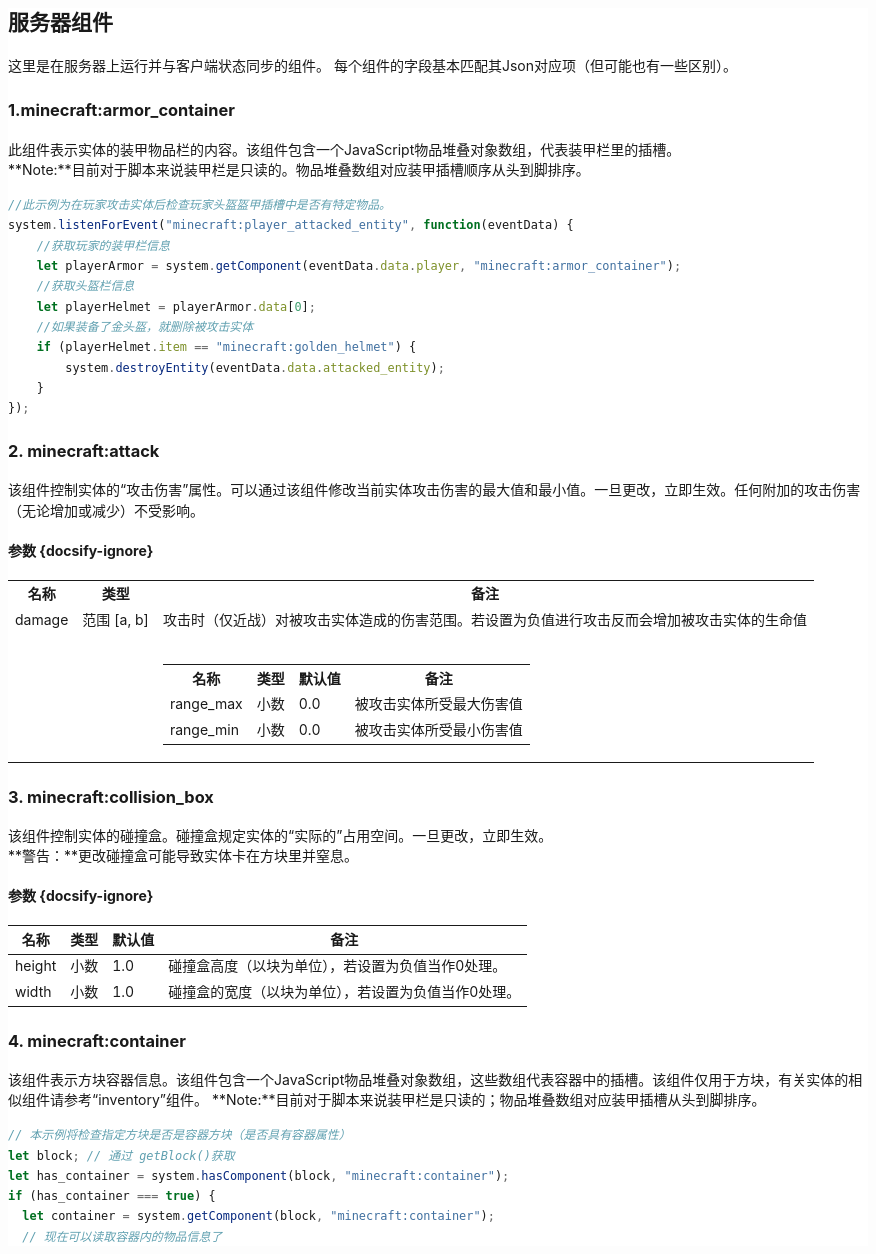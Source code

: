 ## 服务器组件
这里是在服务器上运行并与客户端状态同步的组件。
每个组件的字段基本匹配其Json对应项（但可能也有一些区别）。

### 1.minecraft:armor_container
此组件表示实体的装甲物品栏的内容。该组件包含一个JavaScript物品堆叠对象数组，代表装甲栏里的插槽。<br>
**Note:**目前对于脚本来说装甲栏是只读的。物品堆叠数组对应装甲插槽顺序从头到脚排序。
```javascript
//此示例为在玩家攻击实体后检查玩家头盔盔甲插槽中是否有特定物品。
system.listenForEvent("minecraft:player_attacked_entity", function(eventData) {
    //获取玩家的装甲栏信息
    let playerArmor = system.getComponent(eventData.data.player, "minecraft:armor_container");
    //获取头盔栏信息
    let playerHelmet = playerArmor.data[0];
    //如果装备了金头盔，就删除被攻击实体
    if (playerHelmet.item == "minecraft:golden_helmet") {
        system.destroyEntity(eventData.data.attacked_entity);
    }
});
```

### 2. minecraft:attack
该组件控制实体的“攻击伤害”属性。可以通过该组件修改当前实体攻击伤害的最大值和最小值。一旦更改，立即生效。任何附加的攻击伤害（无论增加或减少）不受影响。
#### 参数 {docsify-ignore}

<table><tbody><tr><th>名称</th> <th>类型</th><th>备注</th></tr><tr>
<td>damage</td>
<td>范围 [a, b]</td>
<td>攻击时（仅近战）对被攻击实体造成的伤害范围。若设置为负值进行攻击反而会增加被攻击实体的生命值<br><br><table>
<tbody><tr><th>名称</th><th>类型</th><th>默认值</th><th>备注</th></tr><tr>
<td>range_max</td>
<td>小数</td>
<td>0.0</td>
<td>被攻击实体所受最大伤害值<br></td></tr><tr>
<td>range_min</td>
<td>小数</td>
<td>0.0</td>
<td>被攻击实体所受最小伤害值<br></td></tr></tbody></table></td></tr></tbody></table>

### 3. minecraft:collision_box
该组件控制实体的碰撞盒。碰撞盒规定实体的“实际的”占用空间。一旦更改，立即生效。<BR>
**警告：**更改碰撞盒可能导致实体卡在方块里并窒息。
#### 参数 {docsify-ignore}

名称 | 类型 | 默认值 | 备注
-|-|-|-
height | 小数 | 1.0 | 碰撞盒高度（以块为单位），若设置为负值当作0处理。
width | 小数 | 1.0 | 碰撞盒的宽度（以块为单位），若设置为负值当作0处理。

### 4. minecraft:container
该组件表示方块容器信息。该组件包含一个JavaScript物品堆叠对象数组，这些数组代表容器中的插槽。该组件仅用于方块，有关实体的相似组件请参考“inventory”组件。
**Note:**目前对于脚本来说装甲栏是只读的；物品堆叠数组对应装甲插槽从头到脚排序。
```javascript
// 本示例将检查指定方块是否是容器方块（是否具有容器属性）
let block; // 通过 getBlock()获取
let has_container = system.hasComponent(block, "minecraft:container");
if (has_container === true) {
  let container = system.getComponent(block, "minecraft:container");
  // 现在可以读取容器内的物品信息了
```
